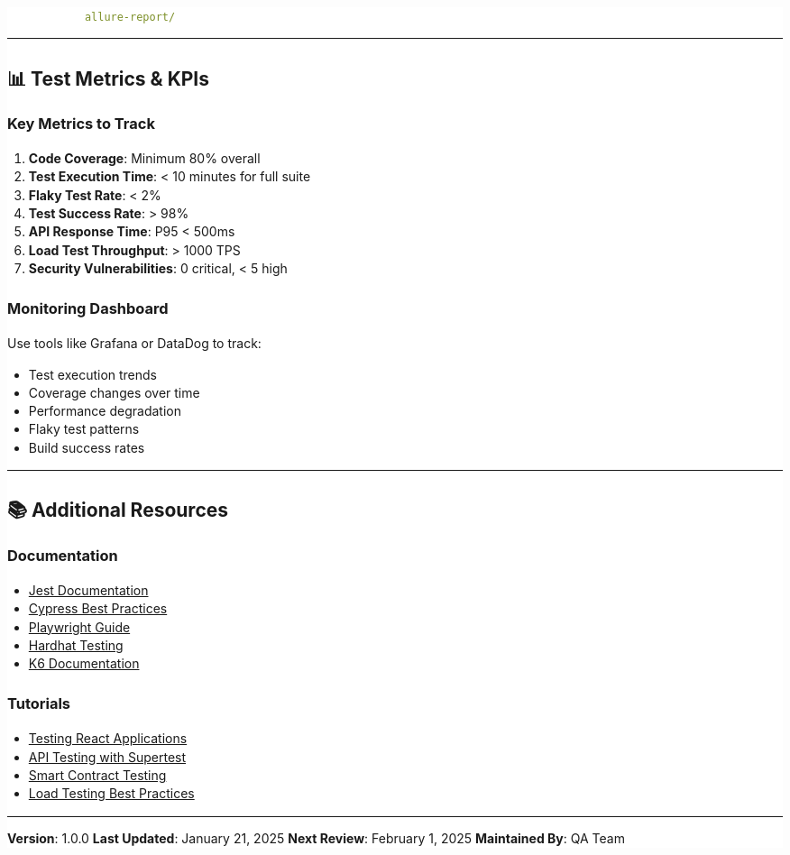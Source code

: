 ```yaml
            allure-report/
```

---

## 📊 Test Metrics & KPIs

### Key Metrics to Track
1. **Code Coverage**: Minimum 80% overall
2. **Test Execution Time**: < 10 minutes for full suite
3. **Flaky Test Rate**: < 2%
4. **Test Success Rate**: > 98%
5. **API Response Time**: P95 < 500ms
6. **Load Test Throughput**: > 1000 TPS
7. **Security Vulnerabilities**: 0 critical, < 5 high

### Monitoring Dashboard
Use tools like Grafana or DataDog to track:
- Test execution trends
- Coverage changes over time
- Performance degradation
- Flaky test patterns
- Build success rates

---

## 📚 Additional Resources

### Documentation
- [Jest Documentation](https://jestjs.io/docs/getting-started)
- [Cypress Best Practices](https://docs.cypress.io/guides/references/best-practices)
- [Playwright Guide](https://playwright.dev/docs/intro)
- [Hardhat Testing](https://hardhat.org/tutorial/testing-contracts)
- [K6 Documentation](https://k6.io/docs/)

### Tutorials
- [Testing React Applications](https://www.robinwieruch.de/react-testing-library/)
- [API Testing with Supertest](https://github.com/visionmedia/supertest)
- [Smart Contract Testing](https://ethereum-waffle.readthedocs.io/)
- [Load Testing Best Practices](https://k6.io/docs/test-authoring/test-builder/)

---

**Version**: 1.0.0
**Last Updated**: January 21, 2025
**Next Review**: February 1, 2025
**Maintained By**: QA Team